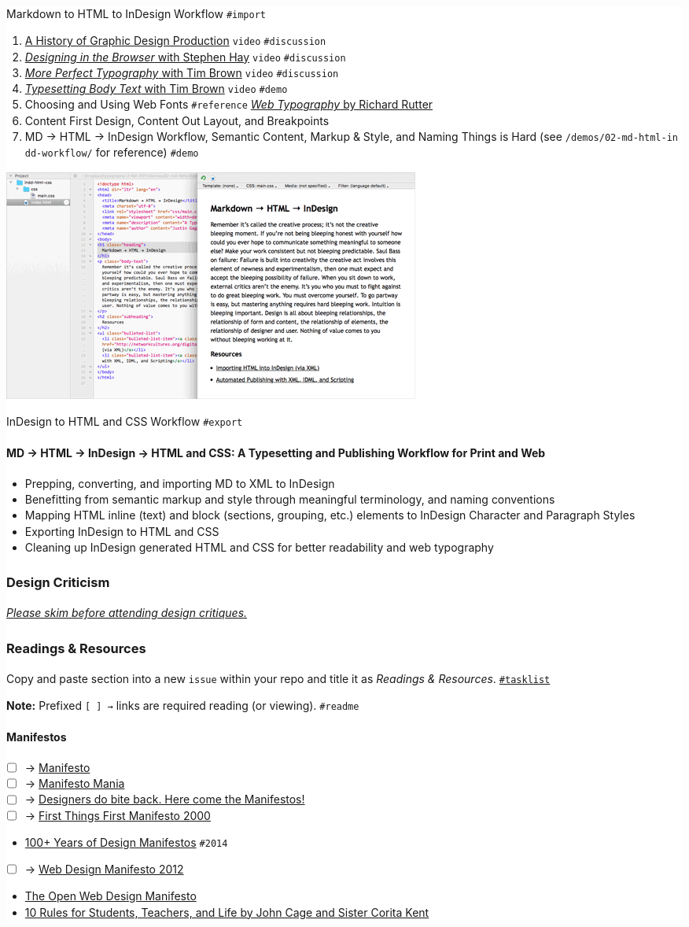 Markdown to HTML to InDesign Workflow `#import`

1. [A History of Graphic Design Production](http://www.graphicmeans.com) `video` `#discussion`
2. [*Designing in the Browser* with Stephen Hay](https://vimeo.com/120372264) `video` `#discussion`
3. [*More Perfect Typography* with Tim Brown](https://vimeo.com/17079380) `video` `#discussion`
4. [*Typesetting Body Text* with Tim Brown](https://vimeo.com/156203722) `video` `#demo`
5. Choosing and Using Web Fonts `#reference` [*Web Typography* by Richard Rutter](http://www.book.webtypography.net)
6. Content First Design, Content Out Layout, and Breakpoints
7. MD → HTML → InDesign Workflow, Semantic Content, Markup & Style, and Naming Things is Hard (see `/demos/02-md-html-indd-workflow/` for reference) `#demo`

![InDesign to HTML and CSS Workflow](./img/02-indd-html-css-workflow.png)

InDesign to HTML and CSS Workflow `#export`

#### MD → HTML → InDesign → HTML and CSS: A Typesetting and Publishing Workflow for Print and Web
- Prepping, converting, and importing MD to XML to InDesign
- Benefitting from semantic markup and style through meaningful terminology, and naming conventions
- Mapping HTML inline (text) and block (sections, grouping, etc.) elements to InDesign Character and Paragraph Styles
- Exporting InDesign to HTML and CSS
- Cleaning up InDesign generated HTML and CSS for better readability and web typography

### Design Criticism

[*Please skim before attending design critiques.*](01-bespoke-character.md/#design-criticism)

### Readings & Resources

Copy and paste section into a new `issue` within your repo and title it as *Readings & Resources*. [`#tasklist`](https://github.com/blog/1825-task-lists-in-all-markdown-documents)

**Note:** Prefixed `[ ] →` links are required reading (or viewing). `#readme`

#### Manifestos

- [ ] → [Manifesto](http://www.manifestoproject.it)
- [ ] → [Manifesto Mania](http://www.aiga.org/manifesto-mania)
- [ ] → [Designers do bite back. Here come the Manifestos!](http://wordsfordesigners.com/2017/01/designers-do-bite-back-here-come-the-manifestos/)
- [ ] → [First Things First Manifesto 2000](http://www.eyemagazine.com/feature/article/first-things-first-manifesto-2000)
- [100+ Years of Design Manifestos](http://backspace.com/notes/2009/07/design-manifestos.php) `#2014`
- [ ] → [Web Design Manifesto 2012](http://www.zeldman.com/2012/05/18/web-design-manifesto-2012/)
- [The Open Web Design Manifesto](http://blog.froont.com/manifesto/)
- [10 Rules for Students, Teachers, and Life by John Cage and Sister Corita Kent](https://www.brainpickings.org/2012/08/10/10-rules-for-students-and-teachers-john-cage-corita-kent/)

